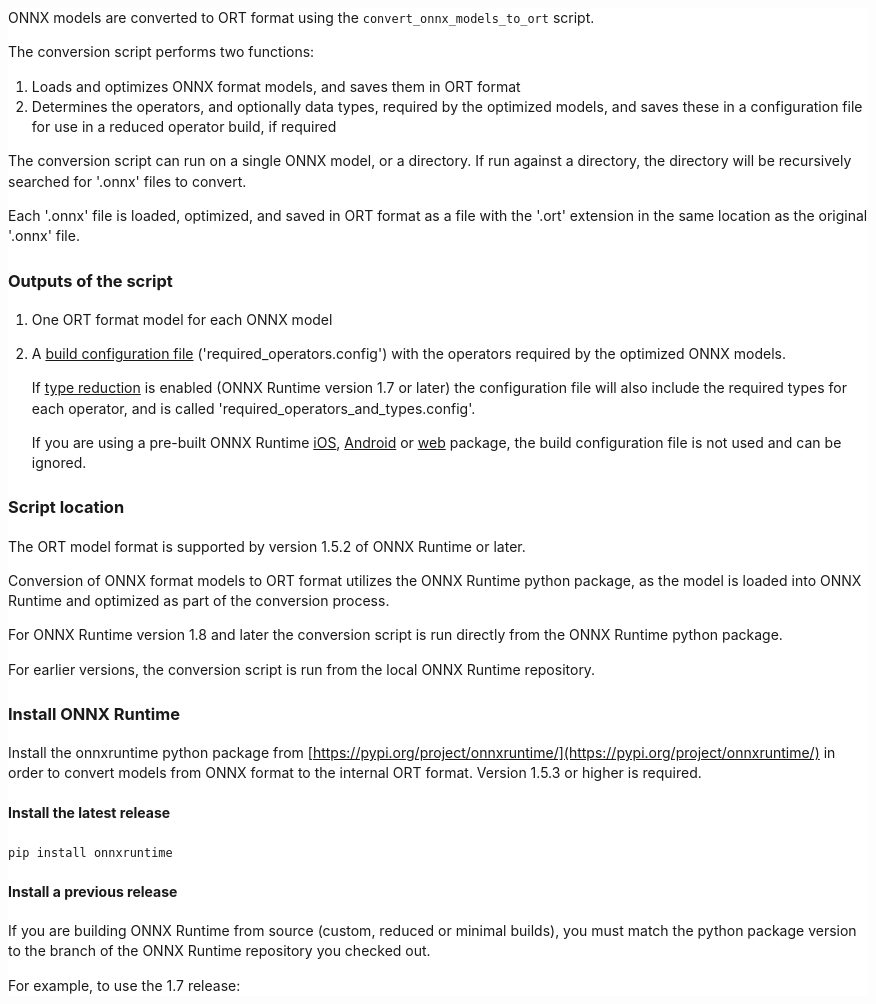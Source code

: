 ONNX models are converted to ORT format using the `convert_onnx_models_to_ort` script.

The conversion script performs two functions:

  1. Loads and optimizes ONNX format models, and saves them in ORT format
  2. Determines the operators, and optionally data types, required by the optimized models, and saves these in a configuration file for use in a reduced operator build, if required

The conversion script can run on a single ONNX model, or a directory. If run against a directory, the directory will be recursively searched for '.onnx' files to convert.

Each '.onnx' file is loaded, optimized, and saved in ORT format as a file with the '.ort' extension in the same location as the original '.onnx' file.

### Outputs of the script

1. One ORT format model for each ONNX model
2. A [build configuration file](./operators/reduced-operator-config-file.md) ('required_operators.config') with the operators required by the optimized ONNX models.

   If [type reduction](#enable-type-reduction) is enabled (ONNX Runtime version 1.7 or later) the configuration file will also include the required types for each operator, and is called 'required_operators_and_types.config'.

   If you are using a pre-built ONNX Runtime [iOS](../install/index.md#install-on-ios), [Android](../install/index.md#install-on-android) or [web](../install/index.md#javascript-installs) package, the build configuration file is not used and can be ignored.

### Script location

The ORT model format is supported by version 1.5.2 of ONNX Runtime or later.

Conversion of ONNX format models to ORT format utilizes the ONNX Runtime python package, as the model is loaded into ONNX Runtime and optimized as part of the conversion process.

For ONNX Runtime version 1.8 and later the conversion script is run directly from the ONNX Runtime python package.

For earlier versions, the conversion script is run from the local ONNX Runtime repository.

### Install ONNX Runtime

Install the onnxruntime python package from [https://pypi.org/project/onnxruntime/](https://pypi.org/project/onnxruntime/) in order to convert models from ONNX format to the internal ORT format. Version 1.5.3 or higher is required.

#### Install the latest release

```bash
pip install onnxruntime
```

#### Install a previous release

If you are building ONNX Runtime from source (custom, reduced or minimal builds), you must match the python package version to the branch of the ONNX Runtime repository you checked out.

For example, to use the 1.7 release:
